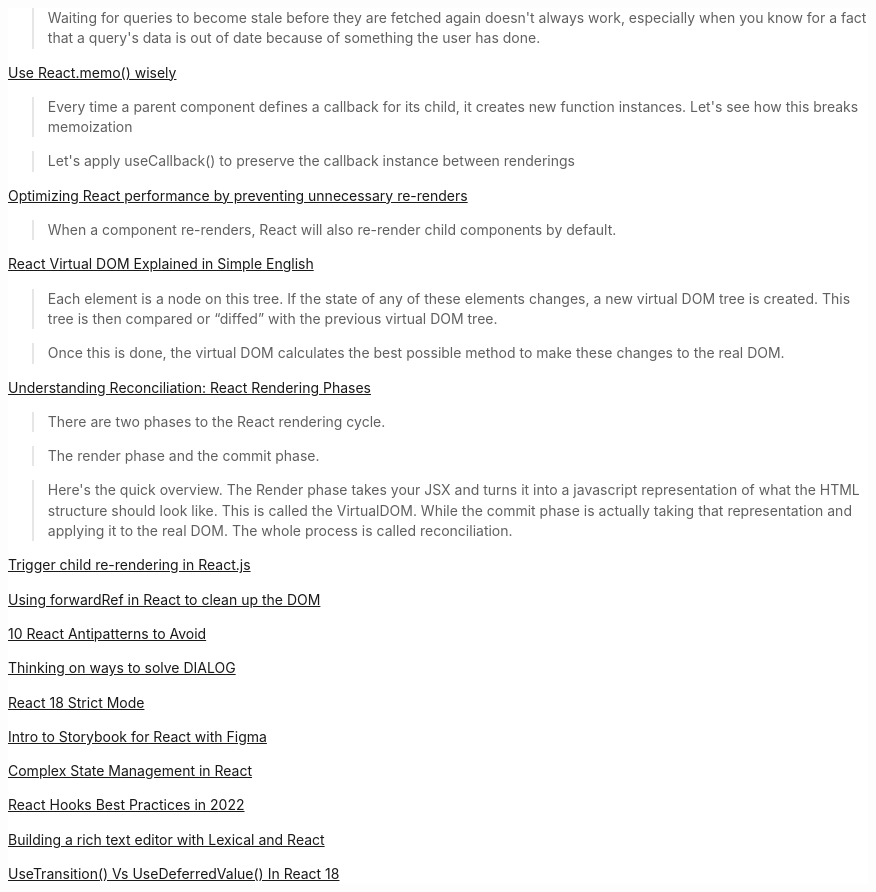 > Waiting for queries to become stale before they are fetched again doesn't always work, especially when you know for a fact that a query's data is out of date because of something the user has done. 

[Use React.memo() wisely](https://dmitripavlutin.com/use-react-memo-wisely/) 

> Every time a parent component defines a callback for its child, it creates new function instances. Let's see how this breaks memoization

> Let's apply useCallback() to preserve the callback instance between renderings

[Optimizing React performance by preventing unnecessary re-renders](https://www.debugbear.com/blog/react-rerenders)

> When a component re-renders, React will also re-render child components by default.

[React Virtual DOM Explained in Simple English](https://programmingwithmosh.com/react/react-virtual-dom-explained/)

> Each element is a node on this tree. If the state of any of these elements changes, a new virtual DOM tree is created. This tree is then compared or “diffed” with the previous virtual DOM tree.

> Once this is done, the virtual DOM calculates the best possible method to make these changes to the real DOM. 

[Understanding Reconciliation: React Rendering Phases](https://dev.to/thee_divide/reconciliation-react-rendering-phases-56g2)

> There are two phases to the React rendering cycle.

> The render phase and the commit phase.

> Here's the quick overview. The Render phase takes your JSX and turns it into a javascript representation of what the HTML structure should look like. This is called the VirtualDOM. While the commit phase is actually taking that representation and applying it to the real DOM. The whole process is called reconciliation.

[Trigger child re-rendering in React.js](https://stackoverflow.com/questions/30034265/trigger-child-re-rendering-in-react-js)

[Using forwardRef in React to clean up the DOM](https://blog.logrocket.com/cleaning-up-the-dom-with-forwardref-in-react/)

[10 React Antipatterns to Avoid](https://www.youtube.com/watch?v=b0IZo2Aho9Y)

[Thinking on ways to solve DIALOG](https://www.youtube.com/watch?v=GDzzIlRhEzM)

[React 18 Strict Mode](https://twitter.com/DavidKPiano/status/1523396823914008577)

[Intro to Storybook for React with Figma](https://www.youtube.com/watch?v=p2sZKAPOQXs)

[Complex State Management in React](https://www.telerik.com/blogs/complex-state-management-react)

[React Hooks Best Practices in 2022](https://dev.to/kuldeeptarapara/react-hooks-best-practices-in-2022-4bh0)

[Building a rich text editor with Lexical and React](https://blog.logrocket.com/build-rich-text-editor-lexical-react/)

[UseTransition() Vs UseDeferredValue() In React 18](https://blog.openreplay.com/usetransition-vs-usedeferredvalue-in-react-18)
